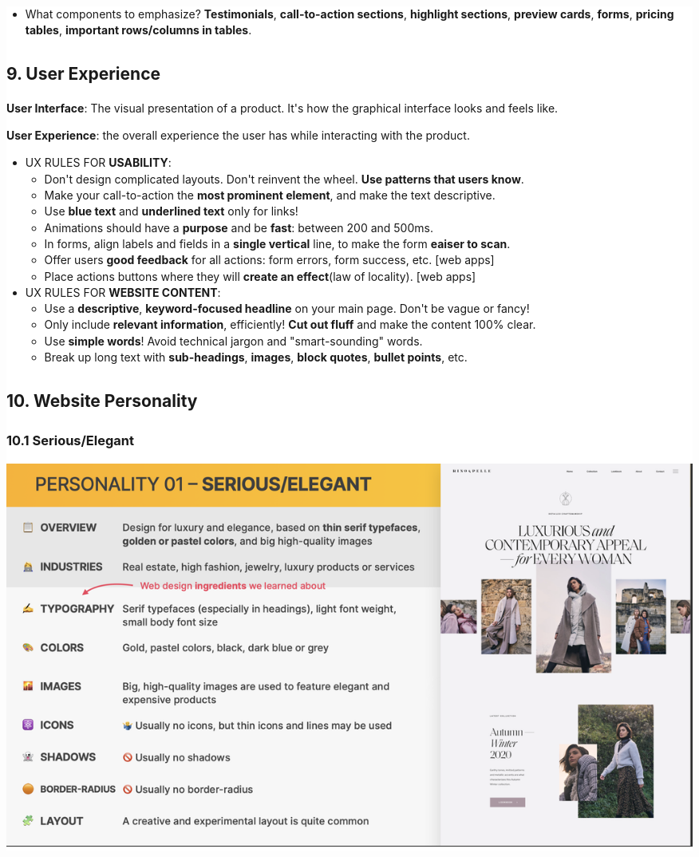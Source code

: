   - What components to emphasize? **Testimonials**, **call-to-action sections**, **highlight sections**, **preview cards**, **forms**, **pricing tables**, **important rows/columns in tables**.

## 9. User Experience

**User Interface**: The visual presentation of a product. It's how the graphical interface looks and feels like.

**User Experience**: the overall experience the user has while interacting with the product.

- UX RULES FOR **USABILITY**:
  - Don't design complicated layouts. Don't reinvent the wheel. **Use patterns that users know**.
  - Make your call-to-action the **most prominent element**, and make the text descriptive.
  - Use **blue text** and **underlined text** only for links!
  - Animations should have a **purpose** and be **fast**: between 200 and 500ms.
  - In forms, align labels and fields in a **single vertical** line, to make the form **eaiser to scan**.
  - Offer users **good feedback** for all actions: form errors, form success, etc. [web apps]
  - Place actions buttons where they will **create an effect**(law of locality). [web apps]
- UX RULES FOR **WEBSITE CONTENT**:
  - Use a **descriptive**, **keyword-focused headline** on your main page. Don't be vague or fancy!
  - Only include **relevant information**, efficiently! **Cut out fluff** and make the content 100% clear.
  - Use **simple words**! Avoid technical jargon and "smart-sounding" words.
  - Break up long text with **sub-headings**, **images**, **block quotes**, **bullet points**, etc.

## 10. Website Personality

### 10.1 Serious/Elegant

![Personality1](noteImg/Personality1.png)
